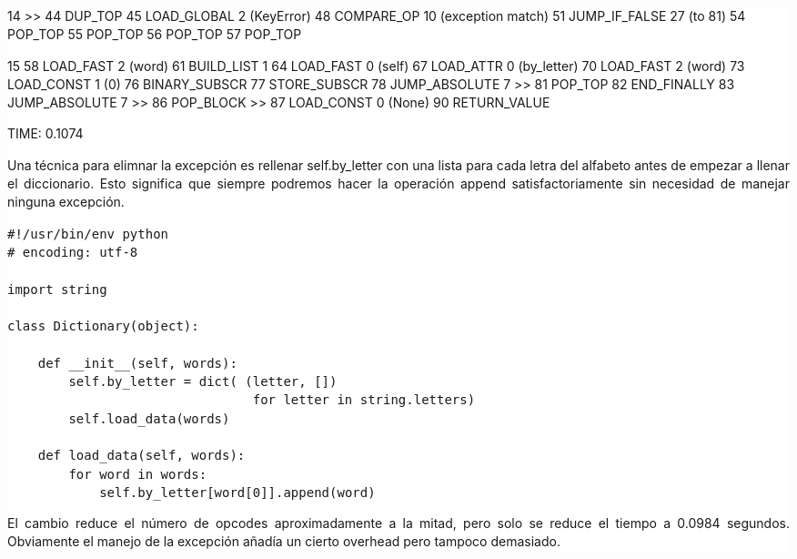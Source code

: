  14     &gt;&gt;   44 DUP_TOP
             45 LOAD_GLOBAL              2 (KeyError)
             48 COMPARE_OP              10 (exception match)
             51 JUMP_IF_FALSE           27 (to 81)
             54 POP_TOP
             55 POP_TOP
             56 POP_TOP
             57 POP_TOP

 15          58 LOAD_FAST                2 (word)
             61 BUILD_LIST               1
             64 LOAD_FAST                0 (self)
             67 LOAD_ATTR                0 (by_letter)
             70 LOAD_FAST                2 (word)
             73 LOAD_CONST               1 (0)
             76 BINARY_SUBSCR
             77 STORE_SUBSCR
             78 JUMP_ABSOLUTE            7
        &gt;&gt;   81 POP_TOP
             82 END_FINALLY
             83 JUMP_ABSOLUTE            7
        &gt;&gt;   86 POP_BLOCK
        &gt;&gt;   87 LOAD_CONST               0 (None)
             90 RETURN_VALUE

TIME: 0.1074</pre>

<p style="text-align: justify;">
  Una técnica para elimnar la excepción es rellenar self.by_letter con una lista para cada letra del alfabeto antes de empezar a llenar el diccionario. Esto significa que siempre podremos hacer la operación append satisfactoriamente sin necesidad de manejar ninguna excepción.
</p>

<pre lang="python">#!/usr/bin/env python
# encoding: utf-8

import string

class Dictionary(object):

    def __init__(self, words):
        self.by_letter = dict( (letter, [])
                                for letter in string.letters)
        self.load_data(words)

    def load_data(self, words):
        for word in words:
            self.by_letter[word[0]].append(word)</pre>

<p style="text-align: justify;">
  El cambio reduce el número de opcodes aproximadamente a la mitad, pero solo se reduce el tiempo a 0.0984 segundos. Obviamente el manejo de la excepción añadía un cierto overhead pero tampoco demasiado.
</p>


 [1]: http://es.wikipedia.org/wiki/Opcode